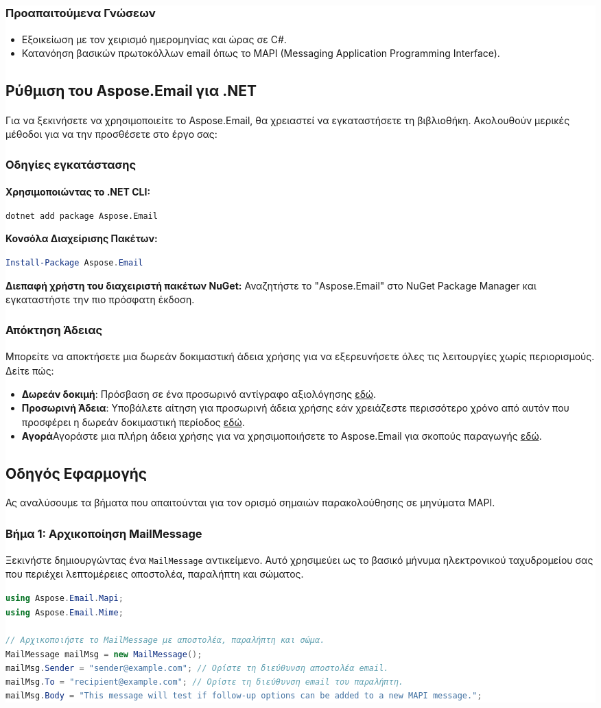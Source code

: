 ### Προαπαιτούμενα Γνώσεων
- Εξοικείωση με τον χειρισμό ημερομηνίας και ώρας σε C#.
- Κατανόηση βασικών πρωτοκόλλων email όπως το MAPI (Messaging Application Programming Interface).

## Ρύθμιση του Aspose.Email για .NET

Για να ξεκινήσετε να χρησιμοποιείτε το Aspose.Email, θα χρειαστεί να εγκαταστήσετε τη βιβλιοθήκη. Ακολουθούν μερικές μέθοδοι για να την προσθέσετε στο έργο σας:

### Οδηγίες εγκατάστασης

**Χρησιμοποιώντας το .NET CLI:**
```bash
dotnet add package Aspose.Email
```

**Κονσόλα Διαχείρισης Πακέτων:**
```powershell
Install-Package Aspose.Email
```

**Διεπαφή χρήστη του διαχειριστή πακέτων NuGet:**
Αναζητήστε το "Aspose.Email" στο NuGet Package Manager και εγκαταστήστε την πιο πρόσφατη έκδοση.

### Απόκτηση Άδειας
Μπορείτε να αποκτήσετε μια δωρεάν δοκιμαστική άδεια χρήσης για να εξερευνήσετε όλες τις λειτουργίες χωρίς περιορισμούς. Δείτε πώς:
- **Δωρεάν δοκιμή**: Πρόσβαση σε ένα προσωρινό αντίγραφο αξιολόγησης [εδώ](https://releases.aspose.com/email/net/).
- **Προσωρινή Άδεια**: Υποβάλετε αίτηση για προσωρινή άδεια χρήσης εάν χρειάζεστε περισσότερο χρόνο από αυτόν που προσφέρει η δωρεάν δοκιμαστική περίοδος [εδώ](https://purchase.aspose.com/temporary-license/).
- **Αγορά**Αγοράστε μια πλήρη άδεια χρήσης για να χρησιμοποιήσετε το Aspose.Email για σκοπούς παραγωγής [εδώ](https://purchase.aspose.com/buy).

## Οδηγός Εφαρμογής

Ας αναλύσουμε τα βήματα που απαιτούνται για τον ορισμό σημαιών παρακολούθησης σε μηνύματα MAPI.

### Βήμα 1: Αρχικοποίηση MailMessage
Ξεκινήστε δημιουργώντας ένα `MailMessage` αντικείμενο. Αυτό χρησιμεύει ως το βασικό μήνυμα ηλεκτρονικού ταχυδρομείου σας που περιέχει λεπτομέρειες αποστολέα, παραλήπτη και σώματος.

```csharp
using Aspose.Email.Mapi;
using Aspose.Email.Mime;

// Αρχικοποιήστε το MailMessage με αποστολέα, παραλήπτη και σώμα.
MailMessage mailMsg = new MailMessage();
mailMsg.Sender = "sender@example.com"; // Ορίστε τη διεύθυνση αποστολέα email.
mailMsg.To = "recipient@example.com"; // Ορίστε τη διεύθυνση email του παραλήπτη.
mailMsg.Body = "This message will test if follow-up options can be added to a new MAPI message.";
```
